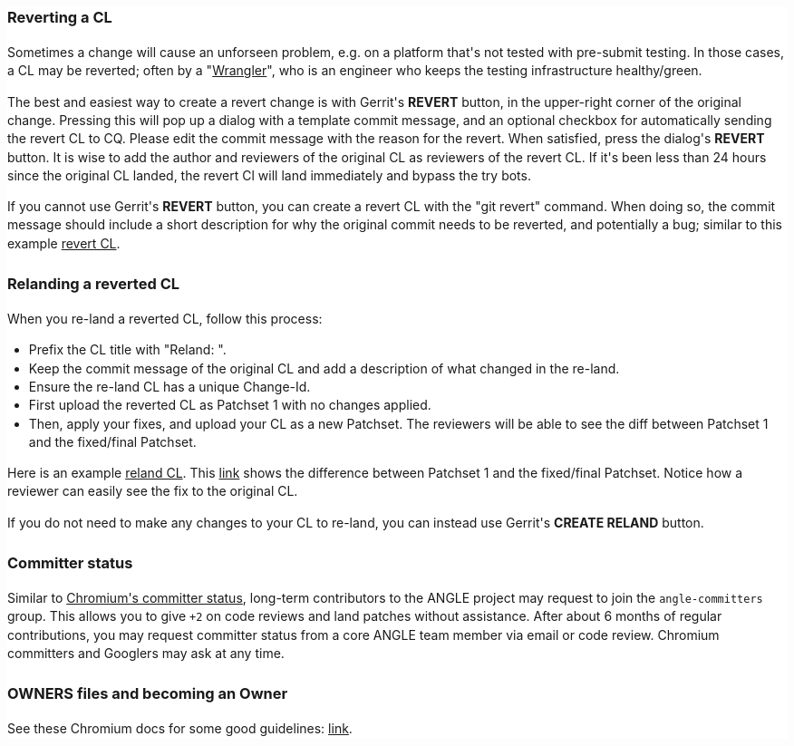[TBR]: https://chromium.googlesource.com/chromium/src/+/master/docs/code_reviews.md#tbr-to-be-reviewed

### Reverting a CL

Sometimes a change will cause an unforseen problem, e.g. on a platform that's not tested with
pre-submit testing.  In those cases, a CL may be reverted; often by a "[Wrangler][wrangler]", who is
an engineer who keeps the testing infrastructure healthy/green.

[wrangler]: ../infra/ANGLEWrangling.md

The best and easiest way to create a revert change is with Gerrit's **REVERT** button, in the
upper-right corner of the original change.  Pressing this will pop up a dialog with a template
commit message, and an optional checkbox for automatically sending the revert CL to CQ.  Please edit
the commit message with the reason for the revert.  When satisfied, press the dialog's **REVERT**
button.  It is wise to add the author and reviewers of the original CL as reviewers of the revert
CL.  If it's been less than 24 hours since the original CL landed, the revert Cl will land
immediately and bypass the try bots.

If you cannot use Gerrit's **REVERT** button, you can create a revert CL with the "git revert"
command.  When doing so, the commit message should include a short description for why the original
commit needs to be reverted, and potentially a bug; similar to this example [revert CL][RevertCL].

[RevertCL]: https://chromium-review.googlesource.com/c/chromium/src/+/2453504


### Relanding a reverted CL

When you re-land a reverted CL, follow this process:

 * Prefix the CL title with "Reland: ".
 * Keep the commit message of the original CL and add a description of what changed in the re-land.
 * Ensure the re-land CL has a unique Change-Id.
 * First upload the reverted CL as Patchset 1 with no changes applied.
 * Then, apply your fixes, and upload your CL as a new Patchset.  The reviewers will be able to see
   the diff between Patchset 1 and the fixed/final Patchset.

Here is an example [reland CL][RelandCL].  This [link][RelandCLDiff] shows the difference between Patchset 1
and the fixed/final Patchset.  Notice how a reviewer can easily see the fix to the original CL.

[RelandCL]: https://chromium-review.googlesource.com/c/angle/angle/+/2197735
[RelandCLDiff]: https://chromium-review.googlesource.com/c/angle/angle/+/2197735/1..3

If you do not need to make any changes to your CL to re-land, you can instead use Gerrit's **CREATE
RELAND** button.

### Committer status

Similar to [Chromium's committer status][Committer-status], long-term contributors to the ANGLE
project may request to join the `angle-committers` group.  This allows you to give `+2` on code
reviews and land patches without assistance.  After about 6 months of regular contributions, you may
request committer status from a core ANGLE team member via email or code review.  Chromium
committers and Googlers may ask at any time.

### OWNERS files and becoming an Owner

See these Chromium docs for some good guidelines: [link][Owners].


[ANGLE-website]: https://groups.google.com/forum/?fromgroups#!forum/angleproject
[anglebug.com]: http://anglebug.com
[anglebug-new]: http://anglebug.com/new
[ANGLE-style]: CodingStandard.md
[Testing]: #Testing
[gn-build-config]: https://www.chromium.org/developers/gn-build-configuration
[compiler.gni]: https://chromium.googlesource.com/angle/angle/+/refs/heads/master/src/compiler.gni
[libGLESv2.gni]: https://chromium.googlesource.com/angle/angle/+/refs/heads/master/src/libGLESv2.gni
[glslang.l]: https://chromium.googlesource.com/angle/angle/+/refs/heads/master/src/compiler/translator/glslang.l
[run_code_generation.py]: https://chromium.googlesource.com/angle/angle/+/refs/heads/master/scripts/run_code_generation.py
[WebGL-CTS]: https://www.khronos.org/registry/webgl/sdk/tests/webgl-conformance-tests.html
[build-ANGLE-for-Chromium]: BuildingAngleForChromiumDevelopment.md
[Chrome-Canary]: https://www.google.com/chrome/browser/canary.html
[README]: ../src/tests/perf_tests/README.md
[Chromium-waterfall]: https://ci.chromium.org/p/chromium/g/chromium.gpu.fyi/console
[Individual-CLA]: https://cla.developers.google.com/about/google-individual
[Corporate-CLA]: https://cla.developers.google.com/about/google-corporate
[Contributor-checklist]: http://www.chromium.org/developers/contributing-code/external-contributor-checklist
[CR-passwd]: https://chromium-review.googlesource.com/new-password
[CR-settings]: https://chromium-review.googlesource.com/#/settings
[commit-msg-hook]: https://chromium-review.googlesource.com/tools/hooks/commit-msg
[ANGLE-Gerrit]: https://chromium-review.googlesource.com/q/project:angle/angle
[Committer-status]: https://dev.chromium.org/getting-involved/become-a-committer
[Contributing-code]: http://www.chromium.org/developers/contributing-code/
[depot-tools-tutorial]: http://commondatastorage.googleapis.com/chrome-infra-docs/flat/depot_tools/docs/html/depot_tools_tutorial.html
[Perftest-README]: ../src/tests/perf_tests/README.md
[Owners]: https://chromium.googlesource.com/chromium/src/+/master/docs/code_reviews.md#expectations-of-owners